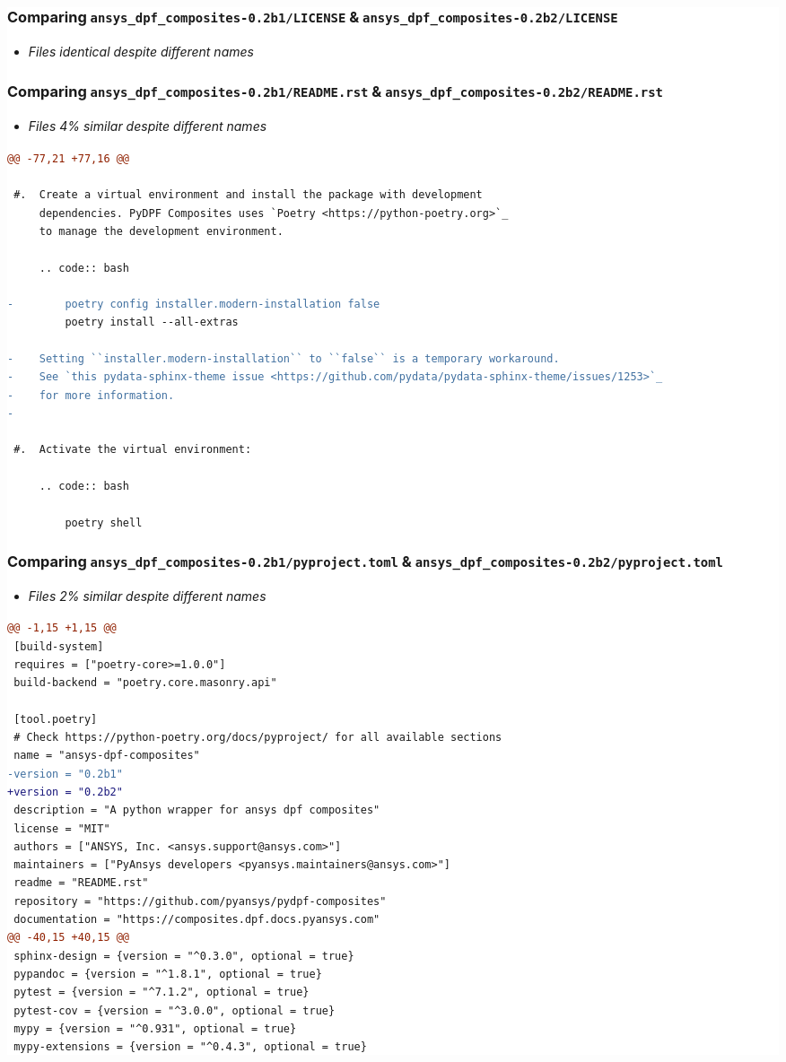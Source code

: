 
### Comparing `ansys_dpf_composites-0.2b1/LICENSE` & `ansys_dpf_composites-0.2b2/LICENSE`

 * *Files identical despite different names*

### Comparing `ansys_dpf_composites-0.2b1/README.rst` & `ansys_dpf_composites-0.2b2/README.rst`

 * *Files 4% similar despite different names*

```diff
@@ -77,21 +77,16 @@
 
 #.  Create a virtual environment and install the package with development
     dependencies. PyDPF Composites uses `Poetry <https://python-poetry.org>`_
     to manage the development environment.
 
     .. code:: bash
 
-        poetry config installer.modern-installation false
         poetry install --all-extras
 
-    Setting ``installer.modern-installation`` to ``false`` is a temporary workaround.
-    See `this pydata-sphinx-theme issue <https://github.com/pydata/pydata-sphinx-theme/issues/1253>`_
-    for more information.
-
 
 #.  Activate the virtual environment:
 
     .. code:: bash
 
         poetry shell
```

### Comparing `ansys_dpf_composites-0.2b1/pyproject.toml` & `ansys_dpf_composites-0.2b2/pyproject.toml`

 * *Files 2% similar despite different names*

```diff
@@ -1,15 +1,15 @@
 [build-system]
 requires = ["poetry-core>=1.0.0"]
 build-backend = "poetry.core.masonry.api"
 
 [tool.poetry]
 # Check https://python-poetry.org/docs/pyproject/ for all available sections
 name = "ansys-dpf-composites"
-version = "0.2b1"
+version = "0.2b2"
 description = "A python wrapper for ansys dpf composites"
 license = "MIT"
 authors = ["ANSYS, Inc. <ansys.support@ansys.com>"]
 maintainers = ["PyAnsys developers <pyansys.maintainers@ansys.com>"]
 readme = "README.rst"
 repository = "https://github.com/pyansys/pydpf-composites"
 documentation = "https://composites.dpf.docs.pyansys.com"
@@ -40,15 +40,15 @@
 sphinx-design = {version = "^0.3.0", optional = true}
 pypandoc = {version = "^1.8.1", optional = true}
 pytest = {version = "^7.1.2", optional = true}
 pytest-cov = {version = "^3.0.0", optional = true}
 mypy = {version = "^0.931", optional = true}
 mypy-extensions = {version = "^0.4.3", optional = true}
```